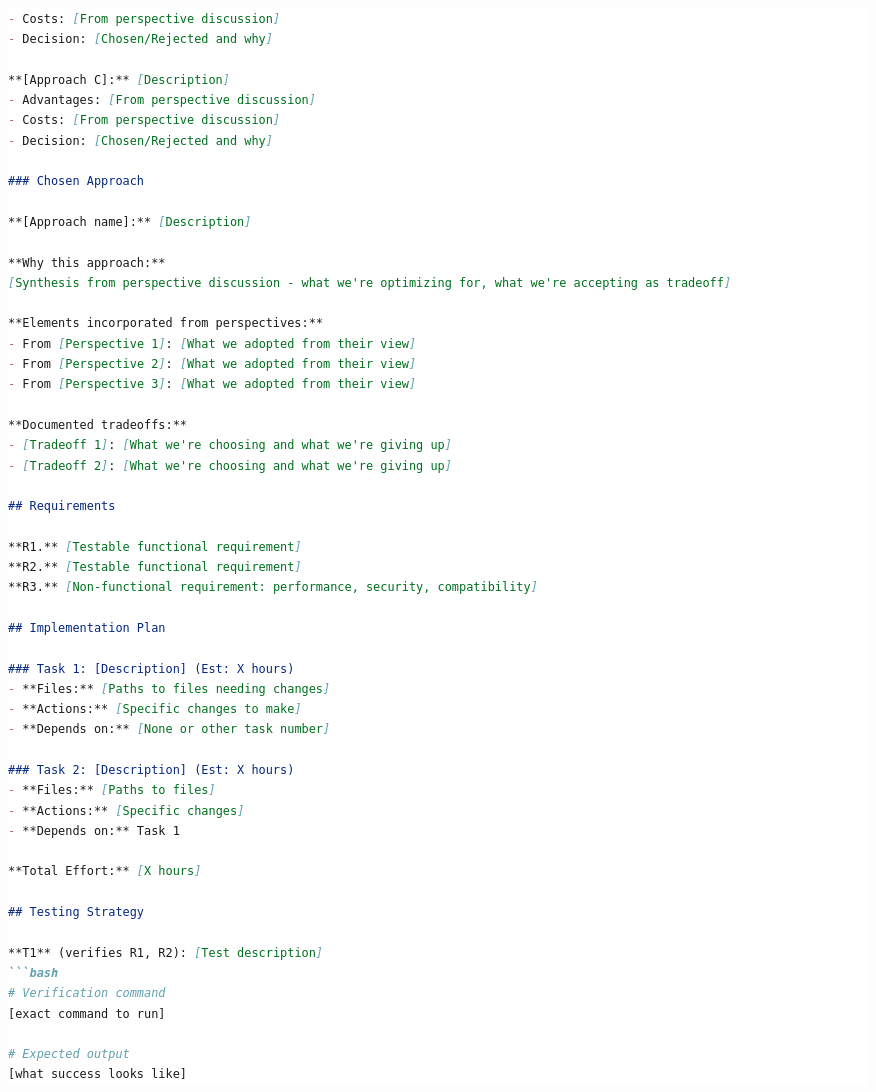 ```markdown
- Costs: [From perspective discussion]
- Decision: [Chosen/Rejected and why]

**[Approach C]:** [Description]
- Advantages: [From perspective discussion]
- Costs: [From perspective discussion]
- Decision: [Chosen/Rejected and why]

### Chosen Approach

**[Approach name]:** [Description]

**Why this approach:**
[Synthesis from perspective discussion - what we're optimizing for, what we're accepting as tradeoff]

**Elements incorporated from perspectives:**
- From [Perspective 1]: [What we adopted from their view]
- From [Perspective 2]: [What we adopted from their view]
- From [Perspective 3]: [What we adopted from their view]

**Documented tradeoffs:**
- [Tradeoff 1]: [What we're choosing and what we're giving up]
- [Tradeoff 2]: [What we're choosing and what we're giving up]

## Requirements

**R1.** [Testable functional requirement]
**R2.** [Testable functional requirement]
**R3.** [Non-functional requirement: performance, security, compatibility]

## Implementation Plan

### Task 1: [Description] (Est: X hours)
- **Files:** [Paths to files needing changes]
- **Actions:** [Specific changes to make]
- **Depends on:** [None or other task number]

### Task 2: [Description] (Est: X hours)
- **Files:** [Paths to files]
- **Actions:** [Specific changes]
- **Depends on:** Task 1

**Total Effort:** [X hours]

## Testing Strategy

**T1** (verifies R1, R2): [Test description]
```bash
# Verification command
[exact command to run]

# Expected output
[what success looks like]
```
